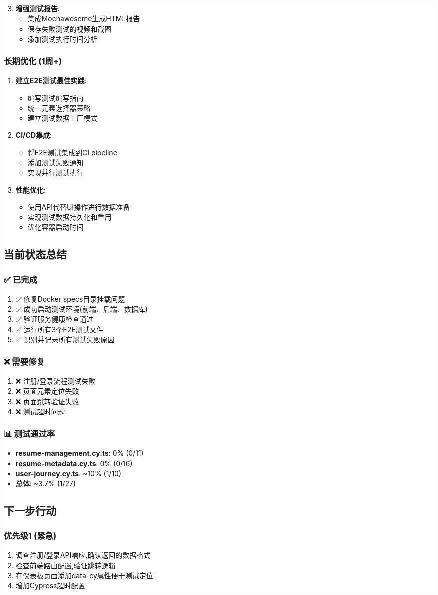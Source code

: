 3. **增强测试报告**:
   - 集成Mochawesome生成HTML报告
   - 保存失败测试的视频和截图
   - 添加测试执行时间分析

### 长期优化 (1周+)
1. **建立E2E测试最佳实践**:
   - 编写测试编写指南
   - 统一元素选择器策略
   - 建立测试数据工厂模式

2. **CI/CD集成**:
   - 将E2E测试集成到CI pipeline
   - 添加测试失败通知
   - 实现并行测试执行

3. **性能优化**:
   - 使用API代替UI操作进行数据准备
   - 实现测试数据持久化和重用
   - 优化容器启动时间

## 当前状态总结

### ✅ 已完成
1. ✅ 修复Docker specs目录挂载问题
2. ✅ 成功启动测试环境(前端、后端、数据库)
3. ✅ 验证服务健康检查通过
4. ✅ 运行所有3个E2E测试文件
5. ✅ 识别并记录所有测试失败原因

### ❌ 需要修复
1. ❌ 注册/登录流程测试失败
2. ❌ 页面元素定位失败
3. ❌ 页面跳转验证失败
4. ❌ 测试超时问题

### 📊 测试通过率
- **resume-management.cy.ts**: 0% (0/11)
- **resume-metadata.cy.ts**: 0% (0/16)
- **user-journey.cy.ts**: ~10% (1/10)
- **总体**: ~3.7% (1/27)

## 下一步行动

### 优先级1 (紧急)
1. 调查注册/登录API响应,确认返回的数据格式
2. 检查前端路由配置,验证跳转逻辑
3. 在仪表板页面添加data-cy属性便于测试定位
4. 增加Cypress超时配置
